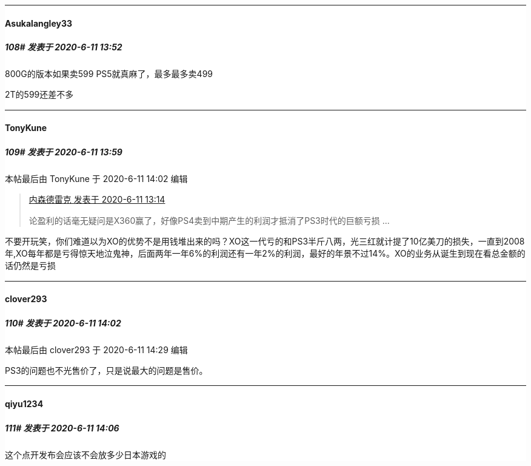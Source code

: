 
*****

####  Asukalangley33  
##### 108#       发表于 2020-6-11 13:52




800G的版本如果卖599 PS5就真麻了，最多最多卖499

2T的599还差不多








*****

####  TonyKune  
##### 109#       发表于 2020-6-11 13:59



 本帖最后由 TonyKune 于 2020-6-11 14:02 编辑 
<blockquote><a href="httphttps://bbs.saraba1st.com/2b/forum.php?mod=redirect&amp;goto=findpost&amp;pid=47761834&amp;ptid=1940501" target="_blank">内森德雷克 发表于 2020-6-11 13:14</a>

论盈利的话毫无疑问是X360赢了，好像PS4卖到中期产生的利润才抵消了PS3时代的巨额亏损 ...</blockquote>
不要开玩笑，你们难道以为XO的优势不是用钱堆出来的吗？XO这一代亏的和PS3半斤八两，光三红就计提了10亿美刀的损失，一直到2008年,XO每年都是亏得惊天地泣鬼神，后面两年一年6%的利润还有一年2%的利润，最好的年景不过14%。XO的业务从诞生到现在看总金额的话仍然是亏损








*****

####  clover293  
##### 110#       发表于 2020-6-11 14:02



 本帖最后由 clover293 于 2020-6-11 14:29 编辑 

PS3的问题也不光售价了，只是说最大的问题是售价。







*****

####  qiyu1234  
##### 111#       发表于 2020-6-11 14:06




这个点开发布会应该不会放多少日本游戏的
